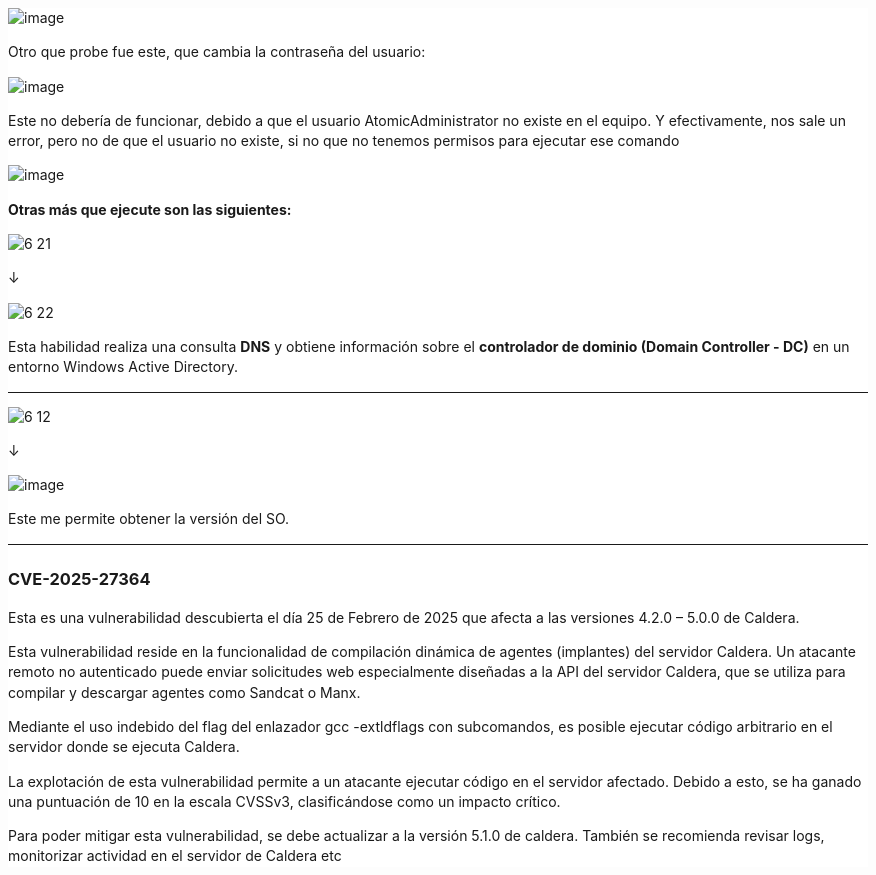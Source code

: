 ![image](https://github.com/user-attachments/assets/c8a3666e-a1b3-48d4-9b98-3196f640c66c)

Otro que probe fue este, que cambia la contraseña del usuario: 

![image](https://github.com/user-attachments/assets/9715db75-63e9-495d-813c-39ff98da3f20)

Este no debería de funcionar, debido a que el usuario AtomicAdministrator no existe en el equipo. Y efectivamente, nos sale un error, pero no de que el usuario no existe, si no que no tenemos permisos para ejecutar ese comando

![image](https://github.com/user-attachments/assets/d19c0bfb-4ba6-4b01-8774-cc785713a841)

**Otras más que ejecute son las siguientes:**

![6 21](https://github.com/user-attachments/assets/c263ee0e-45b6-4773-b78e-7953257fb35e)

↓

![6 22](https://github.com/user-attachments/assets/a9aca009-a3c2-4e2f-b87c-2fc2f19ef421)

Esta habilidad realiza una consulta **DNS** y obtiene información sobre el **controlador de dominio (Domain Controller - DC)** en un entorno Windows Active Directory.

---

![6 12](https://github.com/user-attachments/assets/61bd882f-d82c-484b-b97a-a3accf821e4f)

↓

![image](https://github.com/user-attachments/assets/aadab8b5-e799-4741-b42e-0ed8188191cd)

Este me permite obtener la versión del SO.

---

### CVE-2025-27364

Esta es una vulnerabilidad descubierta el día 25 de Febrero de 2025 que afecta a las versiones 4.2.0 – 5.0.0 de Caldera. 

Esta vulnerabilidad reside en la funcionalidad de compilación dinámica de agentes (implantes) del servidor Caldera. Un atacante remoto no autenticado puede enviar solicitudes web especialmente diseñadas a la API del servidor Caldera, que se utiliza para compilar y descargar agentes como Sandcat o Manx. 

Mediante el uso indebido del flag del enlazador gcc -extldflags con subcomandos, es posible ejecutar código arbitrario en el servidor donde se ejecuta Caldera.

La explotación de esta vulnerabilidad permite a un atacante ejecutar código en el servidor afectado. Debido a esto, se ha ganado una puntuación de 10 en la escala CVSSv3, clasificándose como un impacto crítico. 

Para poder mitigar esta vulnerabilidad, se debe actualizar a la versión 5.1.0 de caldera. También se recomienda revisar logs, monitorizar actividad en el servidor de Caldera etc
